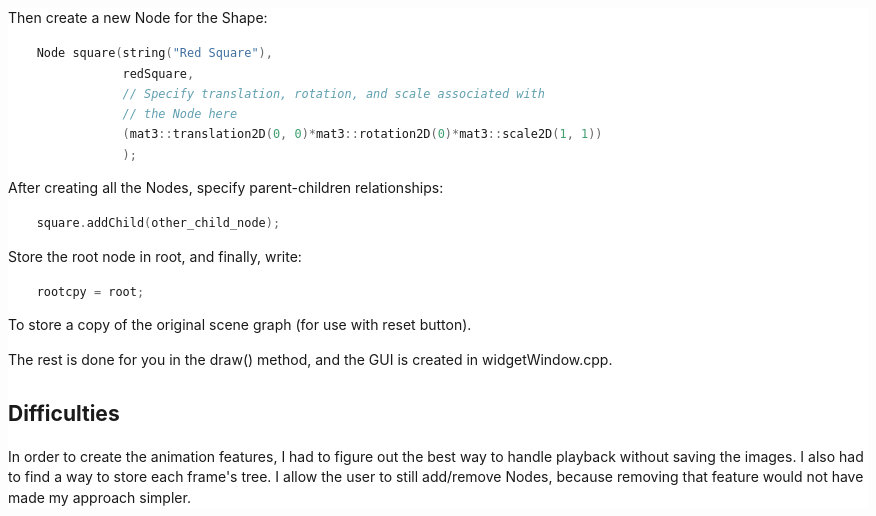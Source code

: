 Then create a new Node for the Shape:

```cpp
    Node square(string("Red Square"),
                redSquare,
                // Specify translation, rotation, and scale associated with
                // the Node here
                (mat3::translation2D(0, 0)*mat3::rotation2D(0)*mat3::scale2D(1, 1))
                );
```

After creating all the Nodes, specify parent-children relationships:

```cpp
    square.addChild(other_child_node);
```

Store the root node in root, and finally, write:

```cpp
    rootcpy = root;
```

To store a copy of the original scene graph (for use with reset button).

The rest is done for you in the draw() method, and the GUI is created in
widgetWindow.cpp.

## Difficulties

In order to create the animation features, I had to figure out the best way to handle playback without saving the images. I also had to find a way to store each frame's tree. I allow the user to still add/remove Nodes, because removing that feature would not have made my approach simpler.
